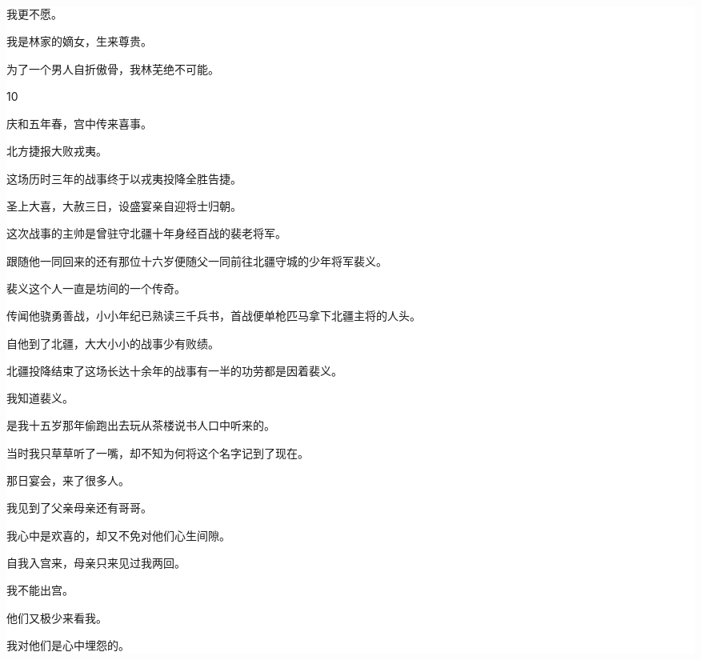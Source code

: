 
我更不愿。  


我是林家的嫡女，生来尊贵。  


为了一个男人自折傲骨，我林芜绝不可能。  


10


庆和五年春，宫中传来喜事。  


北方捷报大败戎夷。  


这场历时三年的战事终于以戎夷投降全胜告捷。  


圣上大喜，大赦三日，设盛宴亲自迎将士归朝。  


这次战事的主帅是曾驻守北疆十年身经百战的裴老将军。  


跟随他一同回来的还有那位十六岁便随父一同前往北疆守城的少年将军裴义。  


裴义这个人一直是坊间的一个传奇。  


传闻他骁勇善战，小小年纪已熟读三千兵书，首战便单枪匹马拿下北疆主将的人头。  


自他到了北疆，大大小小的战事少有败绩。  


北疆投降结束了这场长达十余年的战事有一半的功劳都是因着裴义。  


我知道裴义。  


是我十五岁那年偷跑出去玩从茶楼说书人口中听来的。  


当时我只草草听了一嘴，却不知为何将这个名字记到了现在。  


那日宴会，来了很多人。  


我见到了父亲母亲还有哥哥。  


我心中是欢喜的，却又不免对他们心生间隙。  


自我入宫来，母亲只来见过我两回。  


我不能出宫。  


他们又极少来看我。  


我对他们是心中埋怨的。  


